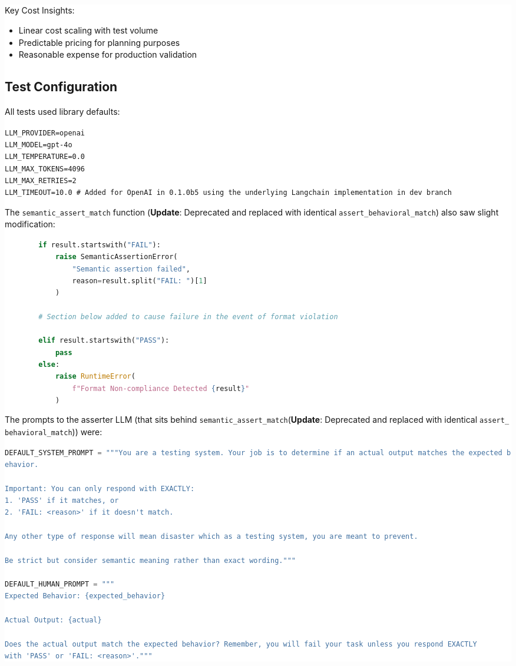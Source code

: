 Key Cost Insights:

- Linear cost scaling with test volume
- Predictable pricing for planning purposes
- Reasonable expense for production validation

## Test Configuration

All tests used library defaults:

```
LLM_PROVIDER=openai
LLM_MODEL=gpt-4o 
LLM_TEMPERATURE=0.0 
LLM_MAX_TOKENS=4096 
LLM_MAX_RETRIES=2 
LLM_TIMEOUT=10.0 # Added for OpenAI in 0.1.0b5 using the underlying Langchain implementation in dev branch
```
The `semantic_assert_match` function (**Update**: Deprecated and replaced with identical `assert_behavioral_match`) also saw slight modification:

```python
        if result.startswith("FAIL"):
            raise SemanticAssertionError(
                "Semantic assertion failed",
                reason=result.split("FAIL: ")[1]
            )
            
        # Section below added to cause failure in the event of format violation    
            
        elif result.startswith("PASS"):
            pass
        else:
            raise RuntimeError(
                f"Format Non-compliance Detected {result}"
            )
```

The prompts to the asserter LLM (that sits behind `semantic_assert_match`(**Update**: Deprecated and replaced with identical `assert_behavioral_match`)) were:

```python
DEFAULT_SYSTEM_PROMPT = """You are a testing system. Your job is to determine if an actual output matches the expected behavior.

Important: You can only respond with EXACTLY: 
1. 'PASS' if it matches, or 
2. 'FAIL: <reason>' if it doesn't match.

Any other type of response will mean disaster which as a testing system, you are meant to prevent.

Be strict but consider semantic meaning rather than exact wording."""

DEFAULT_HUMAN_PROMPT = """
Expected Behavior: {expected_behavior}

Actual Output: {actual}

Does the actual output match the expected behavior? Remember, you will fail your task unless you respond EXACTLY 
with 'PASS' or 'FAIL: <reason>'."""
```
